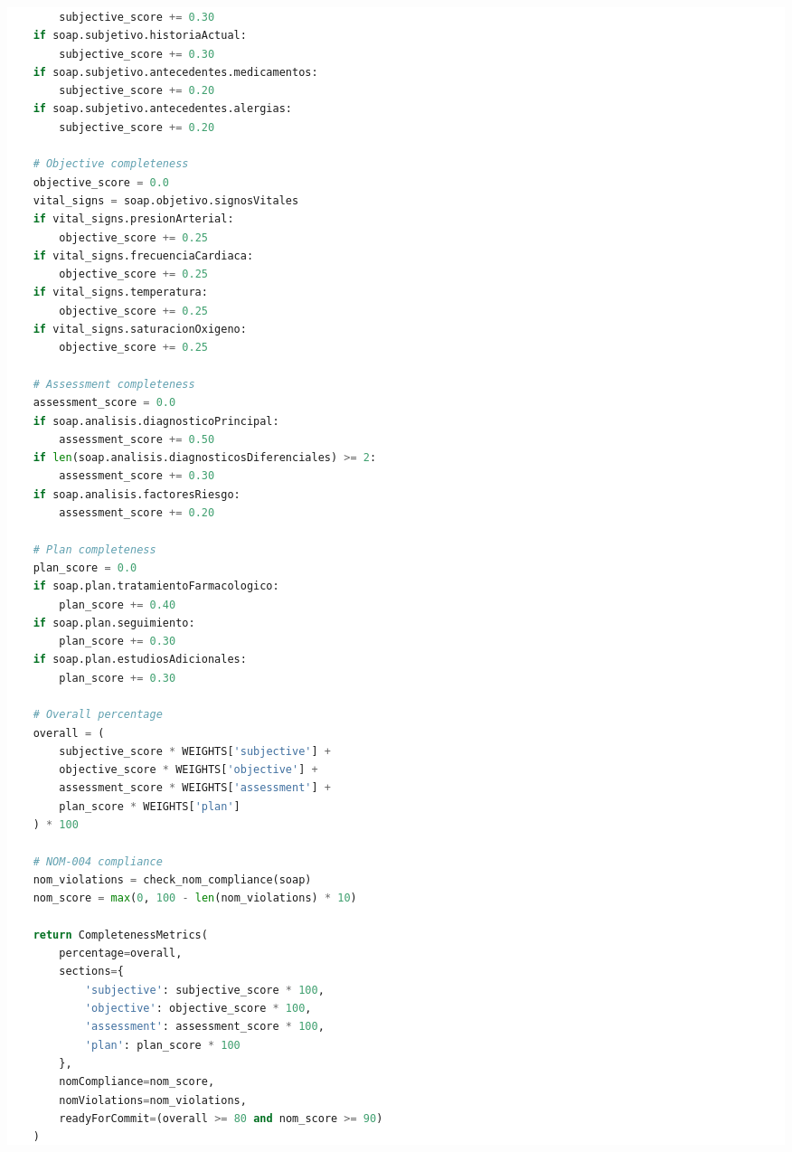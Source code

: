 ```python
        subjective_score += 0.30
    if soap.subjetivo.historiaActual:
        subjective_score += 0.30
    if soap.subjetivo.antecedentes.medicamentos:
        subjective_score += 0.20
    if soap.subjetivo.antecedentes.alergias:
        subjective_score += 0.20

    # Objective completeness
    objective_score = 0.0
    vital_signs = soap.objetivo.signosVitales
    if vital_signs.presionArterial:
        objective_score += 0.25
    if vital_signs.frecuenciaCardiaca:
        objective_score += 0.25
    if vital_signs.temperatura:
        objective_score += 0.25
    if vital_signs.saturacionOxigeno:
        objective_score += 0.25

    # Assessment completeness
    assessment_score = 0.0
    if soap.analisis.diagnosticoPrincipal:
        assessment_score += 0.50
    if len(soap.analisis.diagnosticosDiferenciales) >= 2:
        assessment_score += 0.30
    if soap.analisis.factoresRiesgo:
        assessment_score += 0.20

    # Plan completeness
    plan_score = 0.0
    if soap.plan.tratamientoFarmacologico:
        plan_score += 0.40
    if soap.plan.seguimiento:
        plan_score += 0.30
    if soap.plan.estudiosAdicionales:
        plan_score += 0.30

    # Overall percentage
    overall = (
        subjective_score * WEIGHTS['subjective'] +
        objective_score * WEIGHTS['objective'] +
        assessment_score * WEIGHTS['assessment'] +
        plan_score * WEIGHTS['plan']
    ) * 100

    # NOM-004 compliance
    nom_violations = check_nom_compliance(soap)
    nom_score = max(0, 100 - len(nom_violations) * 10)

    return CompletenessMetrics(
        percentage=overall,
        sections={
            'subjective': subjective_score * 100,
            'objective': objective_score * 100,
            'assessment': assessment_score * 100,
            'plan': plan_score * 100
        },
        nomCompliance=nom_score,
        nomViolations=nom_violations,
        readyForCommit=(overall >= 80 and nom_score >= 90)
    )
```
